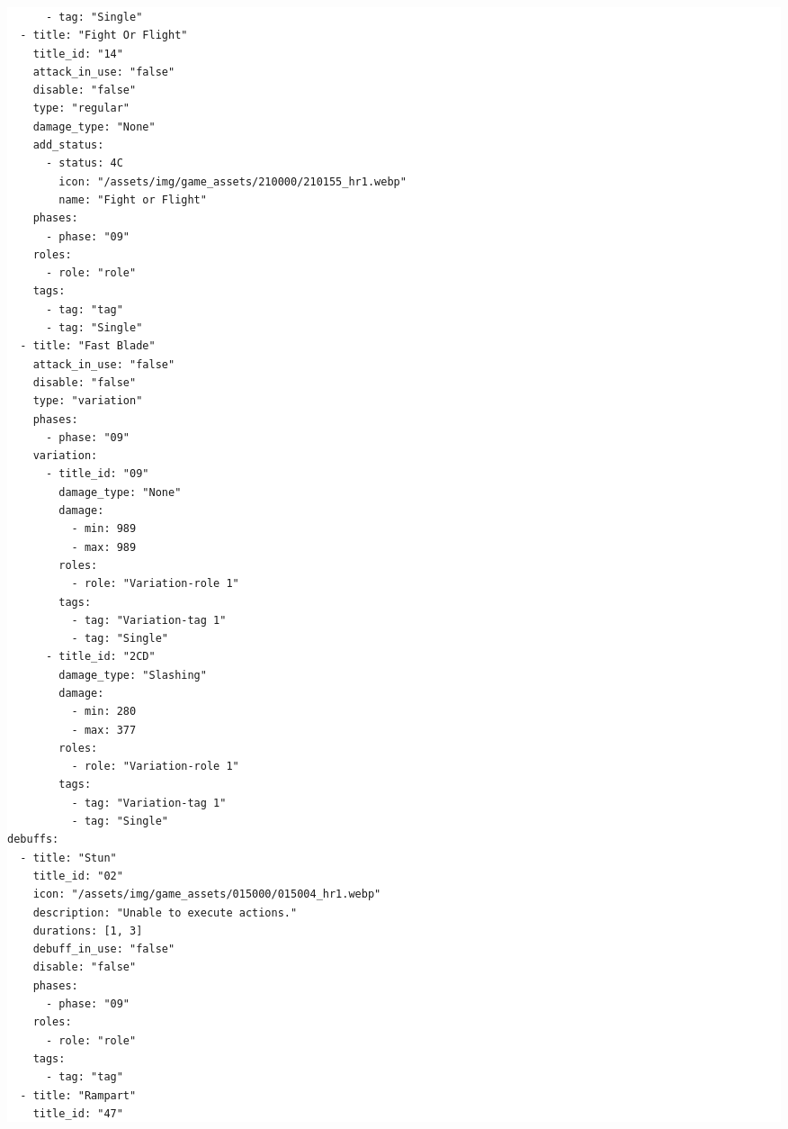           - tag: "Single"
      - title: "Fight Or Flight"
        title_id: "14"
        attack_in_use: "false"
        disable: "false"
        type: "regular"
        damage_type: "None"
        add_status:
          - status: 4C
            icon: "/assets/img/game_assets/210000/210155_hr1.webp"
            name: "Fight or Flight"
        phases:
          - phase: "09"
        roles:
          - role: "role"
        tags:
          - tag: "tag"
          - tag: "Single"
      - title: "Fast Blade"
        attack_in_use: "false"
        disable: "false"
        type: "variation"
        phases:
          - phase: "09"
        variation:
          - title_id: "09"
            damage_type: "None"
            damage:
              - min: 989
              - max: 989
            roles:
              - role: "Variation-role 1"
            tags:
              - tag: "Variation-tag 1"
              - tag: "Single"
          - title_id: "2CD"
            damage_type: "Slashing"
            damage:
              - min: 280
              - max: 377
            roles:
              - role: "Variation-role 1"
            tags:
              - tag: "Variation-tag 1"
              - tag: "Single"
    debuffs:
      - title: "Stun"
        title_id: "02"
        icon: "/assets/img/game_assets/015000/015004_hr1.webp"
        description: "Unable to execute actions."
        durations: [1, 3]
        debuff_in_use: "false"
        disable: "false"
        phases:
          - phase: "09"
        roles:
          - role: "role"
        tags:
          - tag: "tag"
      - title: "Rampart"
        title_id: "47"
